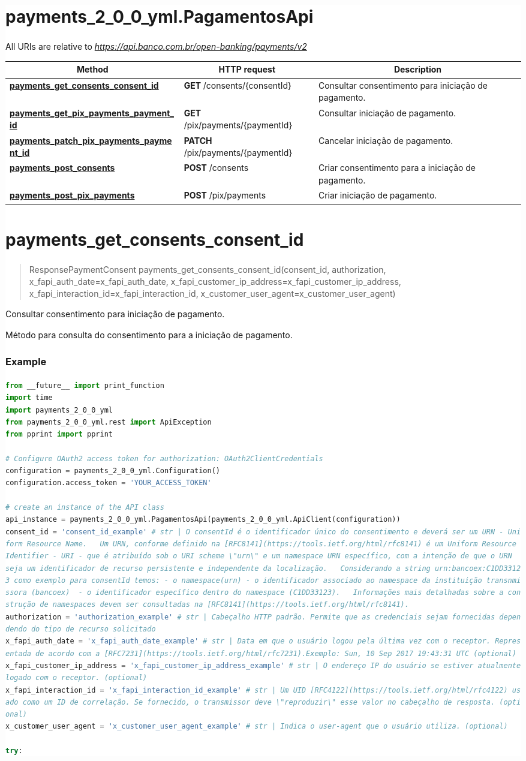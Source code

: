 # payments_2_0_0_yml.PagamentosApi

All URIs are relative to *https://api.banco.com.br/open-banking/payments/v2*

Method | HTTP request | Description
------------- | ------------- | -------------
[**payments_get_consents_consent_id**](PagamentosApi.md#payments_get_consents_consent_id) | **GET** /consents/{consentId} | Consultar consentimento para iniciação de pagamento.
[**payments_get_pix_payments_payment_id**](PagamentosApi.md#payments_get_pix_payments_payment_id) | **GET** /pix/payments/{paymentId} | Consultar iniciação de pagamento.
[**payments_patch_pix_payments_payment_id**](PagamentosApi.md#payments_patch_pix_payments_payment_id) | **PATCH** /pix/payments/{paymentId} | Cancelar iniciação de pagamento.
[**payments_post_consents**](PagamentosApi.md#payments_post_consents) | **POST** /consents | Criar consentimento para a iniciação de pagamento.
[**payments_post_pix_payments**](PagamentosApi.md#payments_post_pix_payments) | **POST** /pix/payments | Criar iniciação de pagamento.

# **payments_get_consents_consent_id**
> ResponsePaymentConsent payments_get_consents_consent_id(consent_id, authorization, x_fapi_auth_date=x_fapi_auth_date, x_fapi_customer_ip_address=x_fapi_customer_ip_address, x_fapi_interaction_id=x_fapi_interaction_id, x_customer_user_agent=x_customer_user_agent)

Consultar consentimento para iniciação de pagamento.

Método para consulta do consentimento para a iniciação de pagamento.

### Example
```python
from __future__ import print_function
import time
import payments_2_0_0_yml
from payments_2_0_0_yml.rest import ApiException
from pprint import pprint

# Configure OAuth2 access token for authorization: OAuth2ClientCredentials
configuration = payments_2_0_0_yml.Configuration()
configuration.access_token = 'YOUR_ACCESS_TOKEN'

# create an instance of the API class
api_instance = payments_2_0_0_yml.PagamentosApi(payments_2_0_0_yml.ApiClient(configuration))
consent_id = 'consent_id_example' # str | O consentId é o identificador único do consentimento e deverá ser um URN - Uniform Resource Name.   Um URN, conforme definido na [RFC8141](https://tools.ietf.org/html/rfc8141) é um Uniform Resource  Identifier - URI - que é atribuído sob o URI scheme \"urn\" e um namespace URN específico, com a intenção de que o URN  seja um identificador de recurso persistente e independente da localização.   Considerando a string urn:bancoex:C1DD33123 como exemplo para consentId temos: - o namespace(urn) - o identificador associado ao namespace da instituição transnmissora (bancoex)  - o identificador específico dentro do namespace (C1DD33123).   Informações mais detalhadas sobre a construção de namespaces devem ser consultadas na [RFC8141](https://tools.ietf.org/html/rfc8141). 
authorization = 'authorization_example' # str | Cabeçalho HTTP padrão. Permite que as credenciais sejam fornecidas dependendo do tipo de recurso solicitado
x_fapi_auth_date = 'x_fapi_auth_date_example' # str | Data em que o usuário logou pela última vez com o receptor. Representada de acordo com a [RFC7231](https://tools.ietf.org/html/rfc7231).Exemplo: Sun, 10 Sep 2017 19:43:31 UTC (optional)
x_fapi_customer_ip_address = 'x_fapi_customer_ip_address_example' # str | O endereço IP do usuário se estiver atualmente logado com o receptor. (optional)
x_fapi_interaction_id = 'x_fapi_interaction_id_example' # str | Um UID [RFC4122](https://tools.ietf.org/html/rfc4122) usado como um ID de correlação. Se fornecido, o transmissor deve \"reproduzir\" esse valor no cabeçalho de resposta. (optional)
x_customer_user_agent = 'x_customer_user_agent_example' # str | Indica o user-agent que o usuário utiliza. (optional)

try:
```